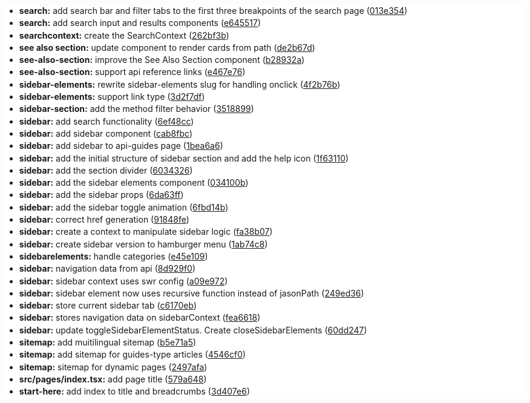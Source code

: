* **search:** add search bar and filter tabs to the first three breakpoints of the search page ([013e354](https://github.com/vtexdocs/helpcenter/commit/013e3547840d40112b1f8aa81f341c27af6d9d0b))
* **search:** add search input and results components ([e645517](https://github.com/vtexdocs/helpcenter/commit/e6455177a9d27f1c8c311e1bddf8b7511d2f4973))
* **searchcontext:** create the SearchContext ([262bf3b](https://github.com/vtexdocs/helpcenter/commit/262bf3babfd8ae266da71e06c053efff1ec00060))
* **see also section:** update component to render cards from path ([de2b67d](https://github.com/vtexdocs/helpcenter/commit/de2b67d01618d914e1ab064a1a2efd6c68fdaec9))
* **see-also-section:** improve the See Also Section component ([b28932a](https://github.com/vtexdocs/helpcenter/commit/b28932aae237f2b3214553fcbd38c456267678a9))
* **see-also-section:** support api reference links ([e467e76](https://github.com/vtexdocs/helpcenter/commit/e467e7611b1da520c71ea7eeaacc2f9f9b6e16ab))
* **sidebar-elements:** rewrite sidebar-elements slug for handling onclick ([4f2b76b](https://github.com/vtexdocs/helpcenter/commit/4f2b76bb2f4cd91d226301bdbe9c12801ad9616f))
* **sidebar-elements:** support link type ([3d2f7df](https://github.com/vtexdocs/helpcenter/commit/3d2f7df9a5c83dc46ff03c0ebd91377b1cef2af3))
* **sidebar-section:** add the method filter behavior ([3518899](https://github.com/vtexdocs/helpcenter/commit/3518899b0bcd200e80d7e5b14e5ccebc0841ef52))
* **sidebar:** add search functionality ([6ef48cc](https://github.com/vtexdocs/helpcenter/commit/6ef48cc4710b9fa0e9262248611f5332fea0368e))
* **sidebar:** add sidebar component ([cab8fbc](https://github.com/vtexdocs/helpcenter/commit/cab8fbc1940acb667160014558d7a683b6693e1f))
* **sidebar:** add sidebar to api-guides page ([1bea6a6](https://github.com/vtexdocs/helpcenter/commit/1bea6a6776bbdeecbbad31d3cf8d2e015f4a3a07))
* **sidebar:** add the initial structure of sidebar section and add the help icon ([1f63110](https://github.com/vtexdocs/helpcenter/commit/1f63110ef5bb0377de9ee17815ae4ef75ff446ff))
* **sidebar:** add the section divider ([6034326](https://github.com/vtexdocs/helpcenter/commit/6034326af3a6a08d5c6f0b17106deb3680a96e2e))
* **sidebar:** add the sidebar elements component ([034100b](https://github.com/vtexdocs/helpcenter/commit/034100b1dbe88c73e36c384a211b4276277a3689))
* **sidebar:** add the sidebar props ([6da63ff](https://github.com/vtexdocs/helpcenter/commit/6da63ff99ebe5b21e8566b92c7a4a8c067fa6408))
* **sidebar:** add the sidebar toggle animation ([6fbd14b](https://github.com/vtexdocs/helpcenter/commit/6fbd14b1fe576f4ed4efffbcfdd55558cc39c817))
* **sidebar:** correct href generation ([91848fe](https://github.com/vtexdocs/helpcenter/commit/91848fe46a58c85d3be7fd67c4baabe66d403ad4))
* **sidebar:** create a context to manipulate sidebar logic ([fa38b07](https://github.com/vtexdocs/helpcenter/commit/fa38b0752296c409bd554d2a0f4f57e3f2052eba))
* **sidebar:** create sidebar version to hamburger menu ([1ab74c8](https://github.com/vtexdocs/helpcenter/commit/1ab74c8b0b53acb4a466608dade4a64f8860c765))
* **sidebarelements:** handle categories ([e45e109](https://github.com/vtexdocs/helpcenter/commit/e45e1096bb4a040080795e417073254b6033e330))
* **sidebar:** navigation data from api ([8d929f0](https://github.com/vtexdocs/helpcenter/commit/8d929f0db2adce4d117a30ef330fc90be97407b5))
* **sidebar:** sidebar context uses swr config ([a09e972](https://github.com/vtexdocs/helpcenter/commit/a09e97205393fede1cc5cb226319f9f8bfa7a378))
* **sidebar:** sidebar element now uses recursive function instead of jasonPath ([249ed36](https://github.com/vtexdocs/helpcenter/commit/249ed36fae6a0a4d64ee524198a6ae6fd02eda47))
* **sidebar:** store current sidebar tab ([c6170eb](https://github.com/vtexdocs/helpcenter/commit/c6170eb6e804f5e6414251d838941f771fdea97f))
* **sidebar:** stores navigation data on sidebarContext ([fea6618](https://github.com/vtexdocs/helpcenter/commit/fea6618900432741ea9140ce5420086852a66c2d))
* **sidebar:** update toggleSidebarElementStatus. Create closeSidebarElements ([60dd247](https://github.com/vtexdocs/helpcenter/commit/60dd2472a252e5dae3354776911d662387438207))
* **sitemap:** add muitilingual sitemap ([b5e71a5](https://github.com/vtexdocs/helpcenter/commit/b5e71a5466a00fd38799facfc46ba1d799890cfa))
* **sitemap:** add sitemap for guides-type articles ([4546cf0](https://github.com/vtexdocs/helpcenter/commit/4546cf00f2f6682bbc824dea26c26643002a4b14))
* **sitemap:** sitemap for dynamic pages ([2497afa](https://github.com/vtexdocs/helpcenter/commit/2497afaa9f6d604e4e0ead197cb16866785cacdb))
* **src/pages/index.tsx:** add page title ([579a648](https://github.com/vtexdocs/helpcenter/commit/579a6484980d6fef47fff8cd0d4c6179e8537506))
* **start-here:** add index to title and breadcrumbs ([3d407e6](https://github.com/vtexdocs/helpcenter/commit/3d407e6e4768904d7ac38dd2efd0be7472b4a51a))